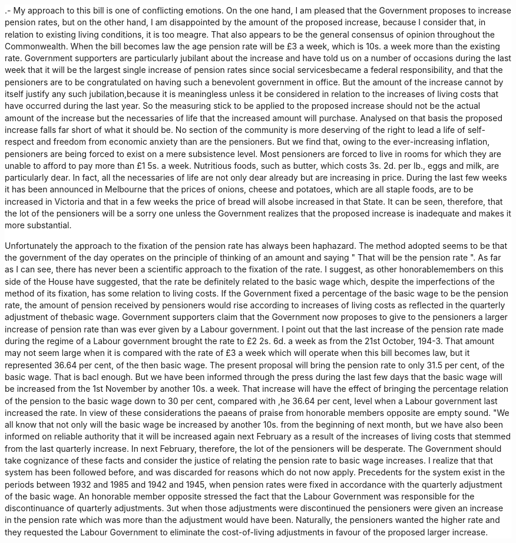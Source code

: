 .- My approach to this bill is one of conflicting emotions. On the one hand, I am pleased that the Government proposes to increase pension rates, but on the other hand, I am disappointed by the amount of the proposed increase, because I consider that, in relation to existing living conditions, it is too meagre. That also appears to be the general consensus of opinion throughout the Commonwealth. When the bill becomes law the age pension rate will be £3 a week, which is 10s. a week more than the existing rate. Government supporters are particularly jubilant about the increase and have told us on a number of occasions during the last week that it will be the largest single increase of pension rates since social servicesbecame a federal responsibility, and that the pensioners are to be congratulated on having such a benevolent government in office. But the amount of the increase cannot by itself justify any such jubilation,because it is meaningless unless it be considered in relation to the increases of living costs that have occurred during the last year. So the measuring stick to be applied to the proposed increase should not be the actual amount of the increase but the necessaries of life that the increased amount will purchase. Analysed on that basis the proposed increase falls far short of what it should be. No section of the community is more deserving of the right to lead a life of self-respect and freedom from economic anxiety than are the pensioners. But we find that, owing to the ever-increasing inflation, pensioners are being forced to exist on a mere subsistence level. Most pensioners are forced to live in rooms for which they are unable to afford to pay more than £1 5s. a week. Nutritious foods, such as butter, which costs 3s. 2d. per lb., eggs and milk, are particularly dear. In fact, all the necessaries of life are not only dear already but are increasing in price. During the last few weeks it has been announced in Melbourne that the prices of onions, cheese and potatoes, which are all staple foods, are to be increased in Victoria and that in a few weeks the price of bread will alsobe increased in that State. It can be seen, therefore, that the lot of the pensioners will be a sorry one unless the Government realizes that the proposed increase is inadequate and makes it more substantial. 

Unfortunately the approach to the fixation of the pension rate has always been haphazard. The method adopted seems to be that the government of the day operates on the principle of thinking of an amount and saying " That will be the pension rate ". As far as I can see, there has never been a scientific approach to the fixation of the rate. I suggest, as other honorablemembers on this side of the House have suggested, that the rate be definitely related to the basic wage which, despite the imperfections of the method of its fixation, has some relation to living costs. If the Government fixed a percentage of the basic wage to be the pension rate, the amount of pension received by pensioners would rise according to increases of living costs as reflected in the quarterly adjustment of thebasic wage. Government supporters claim that the Government now proposes to give to the pensioners a larger increase of pension rate than was ever given by a Labour government. I point out that the last increase of the pension rate made during the regime of a Labour government brought the rate to £2 2s. 6d. a week as from the 21st October, 194-3. That amount may not seem large when it is compared with the rate of £3 a week which will operate when this bill becomes law, but it represented 36.64 per cent, of the then basic wage. The present proposal will bring the pension rate to only 31.5 per cent, of the basic wage. That is bacl enough. But we have been informed through the press during the last few days that the basic wage will be increased from the 1st November by another 10s. a week. That increase will have the effect of bringing the percentage relation of the pension to the basic wage down to 30 per cent, compared with ,he 36.64 per cent, level when a Labour government last increased the rate. In view of these considerations the paeans of praise from honorable members opposite are empty sound. "We all know that not only will the basic wage be increased by another 10s. from the beginning of next month, but we have also been informed on reliable authority that it will be increased again next February as a result of the increases of living costs that stemmed from the last quarterly increase. In next February, therefore, the lot of the pensioners will be desperate. The Government should take cognizance of these facts and consider the justice of relating the pension  rate to basic wage increases. I realize that that system has been followed before, and was discarded for reasons which do not now apply. Precedents for the system exist in the periods between 1932 and 1985 and 1942 and 1945, when pension rates were fixed in accordance with the quarterly adjustment of the basic wage. An honorable member opposite stressed the fact that the Labour Government was responsible for the discontinuance of quarterly adjustments. 3ut when those adjustments were discontinued the pensioners were given an increase in the pension rate which was more than the adjustment would have been. Naturally, the pensioners wanted the higher rate and they requested the Labour Government to eliminate the cost-of-living adjustments in favour of the proposed larger increase. 
